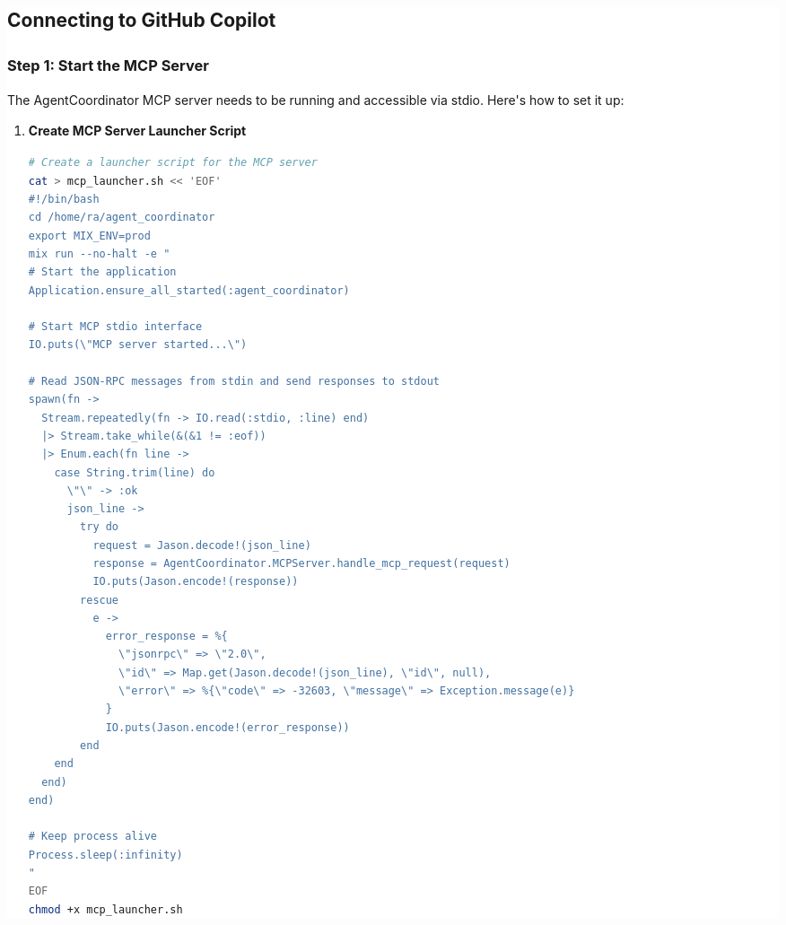 ## Connecting to GitHub Copilot

### Step 1: Start the MCP Server

The AgentCoordinator MCP server needs to be running and accessible via stdio. Here's how to set it up:

1. **Create MCP Server Launcher Script**
   ```bash
   # Create a launcher script for the MCP server
   cat > mcp_launcher.sh << 'EOF'
   #!/bin/bash
   cd /home/ra/agent_coordinator
   export MIX_ENV=prod
   mix run --no-halt -e "
   # Start the application
   Application.ensure_all_started(:agent_coordinator)

   # Start MCP stdio interface
   IO.puts(\"MCP server started...\")

   # Read JSON-RPC messages from stdin and send responses to stdout
   spawn(fn ->
     Stream.repeatedly(fn -> IO.read(:stdio, :line) end)
     |> Stream.take_while(&(&1 != :eof))
     |> Enum.each(fn line ->
       case String.trim(line) do
         \"\" -> :ok
         json_line ->
           try do
             request = Jason.decode!(json_line)
             response = AgentCoordinator.MCPServer.handle_mcp_request(request)
             IO.puts(Jason.encode!(response))
           rescue
             e ->
               error_response = %{
                 \"jsonrpc\" => \"2.0\",
                 \"id\" => Map.get(Jason.decode!(json_line), \"id\", null),
                 \"error\" => %{\"code\" => -32603, \"message\" => Exception.message(e)}
               }
               IO.puts(Jason.encode!(error_response))
           end
       end
     end)
   end)

   # Keep process alive
   Process.sleep(:infinity)
   "
   EOF
   chmod +x mcp_launcher.sh
   ```
